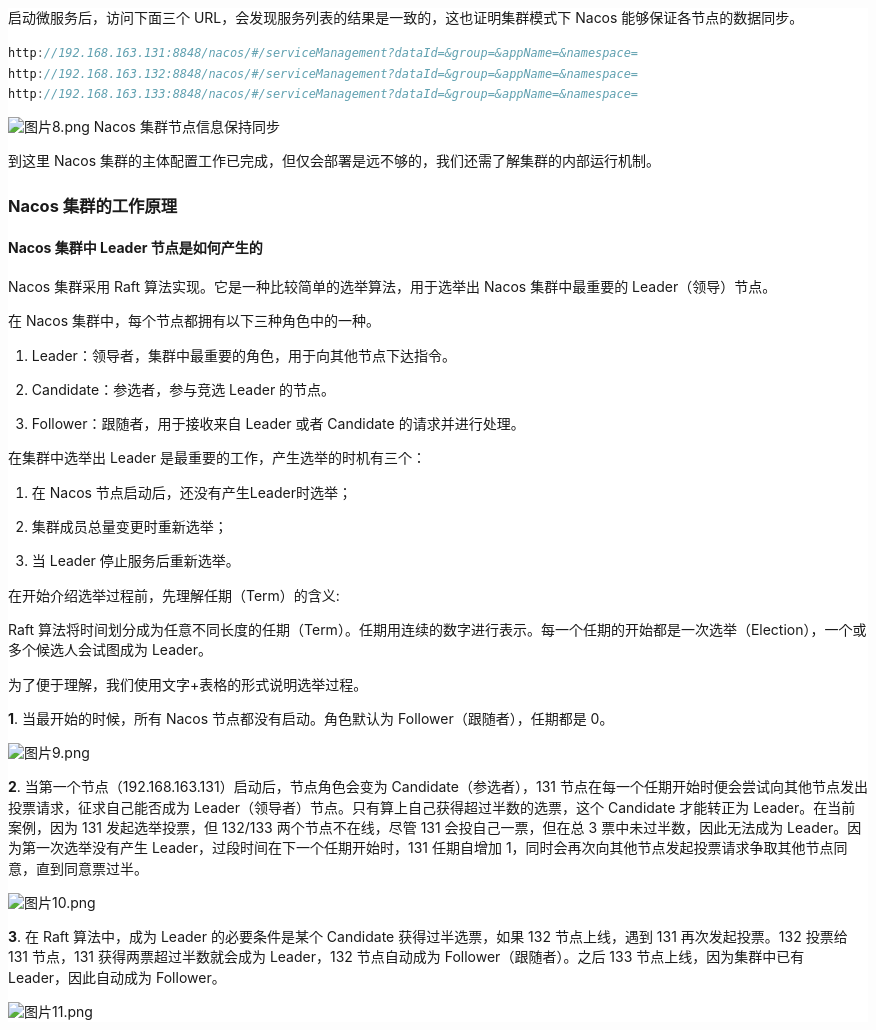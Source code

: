 启动微服务后，访问下面三个 URL，会发现服务列表的结果是一致的，这也证明集群模式下 Nacos 能够保证各节点的数据同步。

```java
http://192.168.163.131:8848/nacos/#/serviceManagement?dataId=&group=&appName=&namespace=
http://192.168.163.132:8848/nacos/#/serviceManagement?dataId=&group=&appName=&namespace=
http://192.168.163.133:8848/nacos/#/serviceManagement?dataId=&group=&appName=&namespace=
```

<Image alt="图片8.png" src="https://s0.lgstatic.com/i/image6/M00/17/D2/CioPOWBIOdaALpeCAAE1rBNc27E800.png"/>  
Nacos 集群节点信息保持同步

到这里 Nacos 集群的主体配置工作已完成，但仅会部署是远不够的，我们还需了解集群的内部运行机制。

### Nacos 集群的工作原理

#### Nacos 集群中 Leader 节点是如何产生的

Nacos 集群采用 Raft 算法实现。它是一种比较简单的选举算法，用于选举出 Nacos 集群中最重要的 Leader（领导）节点。

在 Nacos 集群中，每个节点都拥有以下三种角色中的一种。

1. Leader：领导者，集群中最重要的角色，用于向其他节点下达指令。

2. Candidate：参选者，参与竞选 Leader 的节点。

3. Follower：跟随者，用于接收来自 Leader 或者 Candidate 的请求并进行处理。

在集群中选举出 Leader 是最重要的工作，产生选举的时机有三个：

1. 在 Nacos 节点启动后，还没有产生Leader时选举；

2. 集群成员总量变更时重新选举；

3. 当 Leader 停止服务后重新选举。

在开始介绍选举过程前，先理解任期（Term）的含义:

Raft 算法将时间划分成为任意不同长度的任期（Term）。任期用连续的数字进行表示。每一个任期的开始都是一次选举（Election），一个或多个候选人会试图成为 Leader。

为了便于理解，我们使用文字+表格的形式说明选举过程。

**1**. 当最开始的时候，所有 Nacos 节点都没有启动。角色默认为 Follower（跟随者），任期都是 0。

<Image alt="图片9.png" src="https://s0.lgstatic.com/i/image6/M00/17/D2/CioPOWBIOemAcpszAACWRdvNMIo546.png"/>

**2**. 当第一个节点（192.168.163.131）启动后，节点角色会变为 Candidate（参选者），131 节点在每一个任期开始时便会尝试向其他节点发出投票请求，征求自己能否成为 Leader（领导者）节点。只有算上自己获得超过半数的选票，这个 Candidate 才能转正为 Leader。在当前案例，因为 131 发起选举投票，但 132/133 两个节点不在线，尽管 131 会投自己一票，但在总 3 票中未过半数，因此无法成为 Leader。因为第一次选举没有产生 Leader，过段时间在下一个任期开始时，131 任期自增加 1，同时会再次向其他节点发起投票请求争取其他节点同意，直到同意票过半。

<Image alt="图片10.png" src="https://s0.lgstatic.com/i/image6/M00/17/D5/Cgp9HWBIOfSAASKiAACS-9OmEeE300.png"/>

**3**. 在 Raft 算法中，成为 Leader 的必要条件是某个 Candidate 获得过半选票，如果 132 节点上线，遇到 131 再次发起投票。132 投票给 131 节点，131 获得两票超过半数就会成为 Leader，132 节点自动成为 Follower（跟随者）。之后 133 节点上线，因为集群中已有 Leader，因此自动成为 Follower。

<Image alt="图片11.png" src="https://s0.lgstatic.com/i/image6/M00/17/D2/CioPOWBIOf6AboGSAACKsdc9V-c338.png"/>

